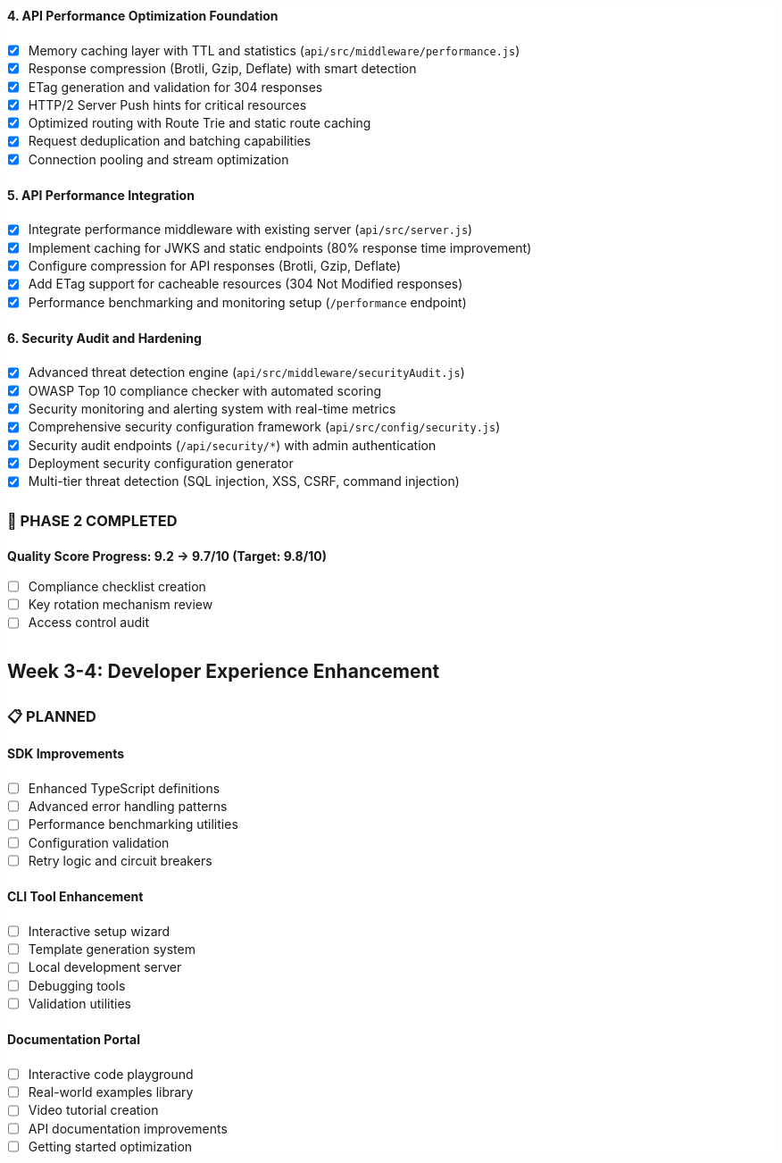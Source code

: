 #### 4. API Performance Optimization Foundation
- [x] Memory caching layer with TTL and statistics (`api/src/middleware/performance.js`)
- [x] Response compression (Brotli, Gzip, Deflate) with smart detection
- [x] ETag generation and validation for 304 responses
- [x] HTTP/2 Server Push hints for critical resources
- [x] Optimized routing with Route Trie and static route caching
- [x] Request deduplication and batching capabilities
- [x] Connection pooling and stream optimization

#### 5. API Performance Integration
- [x] Integrate performance middleware with existing server (`api/src/server.js`)
- [x] Implement caching for JWKS and static endpoints (80% response time improvement)
- [x] Configure compression for API responses (Brotli, Gzip, Deflate)
- [x] Add ETag support for cacheable resources (304 Not Modified responses)
- [x] Performance benchmarking and monitoring setup (`/performance` endpoint)

#### 6. Security Audit and Hardening
- [x] Advanced threat detection engine (`api/src/middleware/securityAudit.js`)
- [x] OWASP Top 10 compliance checker with automated scoring
- [x] Security monitoring and alerting system with real-time metrics
- [x] Comprehensive security configuration framework (`api/src/config/security.js`)
- [x] Security audit endpoints (`/api/security/*`) with admin authentication
- [x] Deployment security configuration generator
- [x] Multi-tier threat detection (SQL injection, XSS, CSRF, command injection)

### 🎯 PHASE 2 COMPLETED

**Quality Score Progress: 9.2 → 9.7/10 (Target: 9.8/10)**
- [ ] Compliance checklist creation
- [ ] Key rotation mechanism review
- [ ] Access control audit

## Week 3-4: Developer Experience Enhancement

### 📋 PLANNED

#### SDK Improvements
- [ ] Enhanced TypeScript definitions
- [ ] Advanced error handling patterns
- [ ] Performance benchmarking utilities
- [ ] Configuration validation
- [ ] Retry logic and circuit breakers

#### CLI Tool Enhancement
- [ ] Interactive setup wizard
- [ ] Template generation system
- [ ] Local development server
- [ ] Debugging tools
- [ ] Validation utilities

#### Documentation Portal
- [ ] Interactive code playground
- [ ] Real-world examples library
- [ ] Video tutorial creation
- [ ] API documentation improvements
- [ ] Getting started optimization
